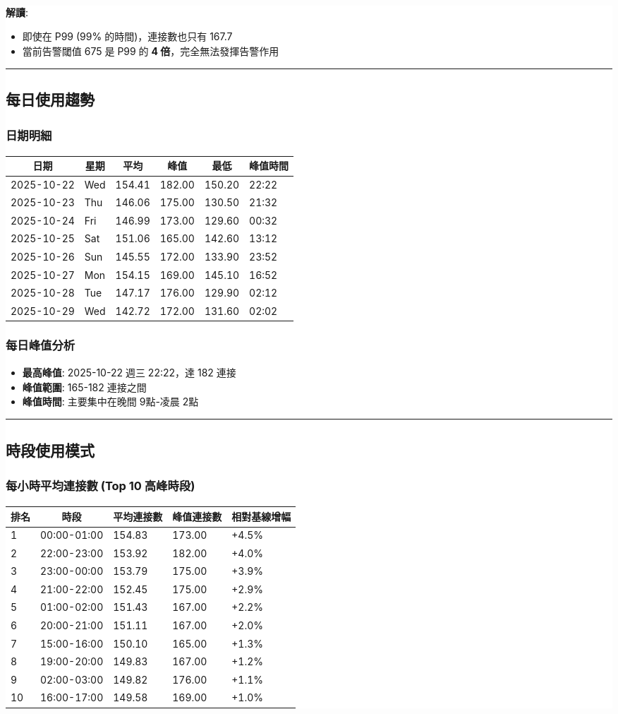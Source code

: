 **解讀**:
- 即使在 P99 (99% 的時間)，連接數也只有 167.7
- 當前告警閾值 675 是 P99 的 **4 倍**，完全無法發揮告警作用

---

## 每日使用趨勢

### 日期明細

| 日期 | 星期 | 平均 | 峰值 | 最低 | 峰值時間 |
|------|------|------|------|------|----------|
| 2025-10-22 | Wed | 154.41 | 182.00 | 150.20 | 22:22 |
| 2025-10-23 | Thu | 146.06 | 175.00 | 130.50 | 21:32 |
| 2025-10-24 | Fri | 146.99 | 173.00 | 129.60 | 00:32 |
| 2025-10-25 | Sat | 151.06 | 165.00 | 142.60 | 13:12 |
| 2025-10-26 | Sun | 145.55 | 172.00 | 133.90 | 23:52 |
| 2025-10-27 | Mon | 154.15 | 169.00 | 145.10 | 16:52 |
| 2025-10-28 | Tue | 147.17 | 176.00 | 129.90 | 02:12 |
| 2025-10-29 | Wed | 142.72 | 172.00 | 131.60 | 02:02 |

### 每日峰值分析
- **最高峰值**: 2025-10-22 週三 22:22，達 182 連接
- **峰值範圍**: 165-182 連接之間
- **峰值時間**: 主要集中在晚間 9點-凌晨 2點

---

## 時段使用模式

### 每小時平均連接數 (Top 10 高峰時段)

| 排名 | 時段 | 平均連接數 | 峰值連接數 | 相對基線增幅 |
|------|------|-----------|-----------|-------------|
| 1 | 00:00-01:00 | 154.83 | 173.00 | +4.5% |
| 2 | 22:00-23:00 | 153.92 | 182.00 | +4.0% |
| 3 | 23:00-00:00 | 153.79 | 175.00 | +3.9% |
| 4 | 21:00-22:00 | 152.45 | 175.00 | +2.9% |
| 5 | 01:00-02:00 | 151.43 | 167.00 | +2.2% |
| 6 | 20:00-21:00 | 151.11 | 167.00 | +2.0% |
| 7 | 15:00-16:00 | 150.10 | 165.00 | +1.3% |
| 8 | 19:00-20:00 | 149.83 | 167.00 | +1.2% |
| 9 | 02:00-03:00 | 149.82 | 176.00 | +1.1% |
| 10 | 16:00-17:00 | 149.58 | 169.00 | +1.0% |
